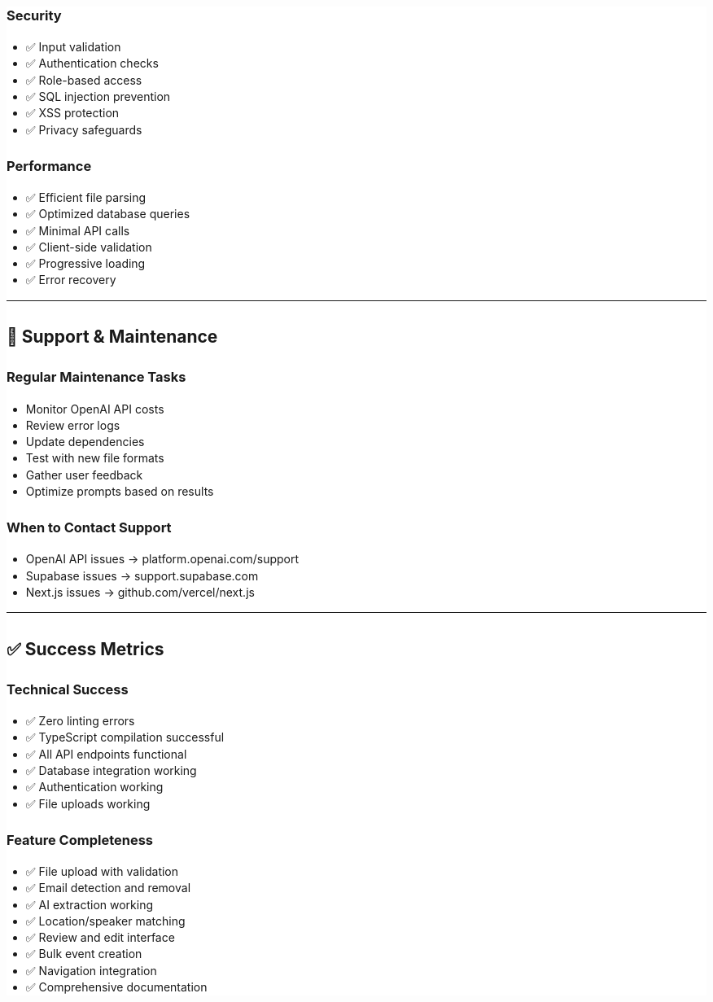 ### Security
- ✅ Input validation
- ✅ Authentication checks
- ✅ Role-based access
- ✅ SQL injection prevention
- ✅ XSS protection
- ✅ Privacy safeguards

### Performance
- ✅ Efficient file parsing
- ✅ Optimized database queries
- ✅ Minimal API calls
- ✅ Client-side validation
- ✅ Progressive loading
- ✅ Error recovery

---

## 🤝 Support & Maintenance

### Regular Maintenance Tasks
- Monitor OpenAI API costs
- Review error logs
- Update dependencies
- Test with new file formats
- Gather user feedback
- Optimize prompts based on results

### When to Contact Support
- OpenAI API issues → platform.openai.com/support
- Supabase issues → support.supabase.com
- Next.js issues → github.com/vercel/next.js

---

## ✅ Success Metrics

### Technical Success
- ✅ Zero linting errors
- ✅ TypeScript compilation successful
- ✅ All API endpoints functional
- ✅ Database integration working
- ✅ Authentication working
- ✅ File uploads working

### Feature Completeness
- ✅ File upload with validation
- ✅ Email detection and removal
- ✅ AI extraction working
- ✅ Location/speaker matching
- ✅ Review and edit interface
- ✅ Bulk event creation
- ✅ Navigation integration
- ✅ Comprehensive documentation
